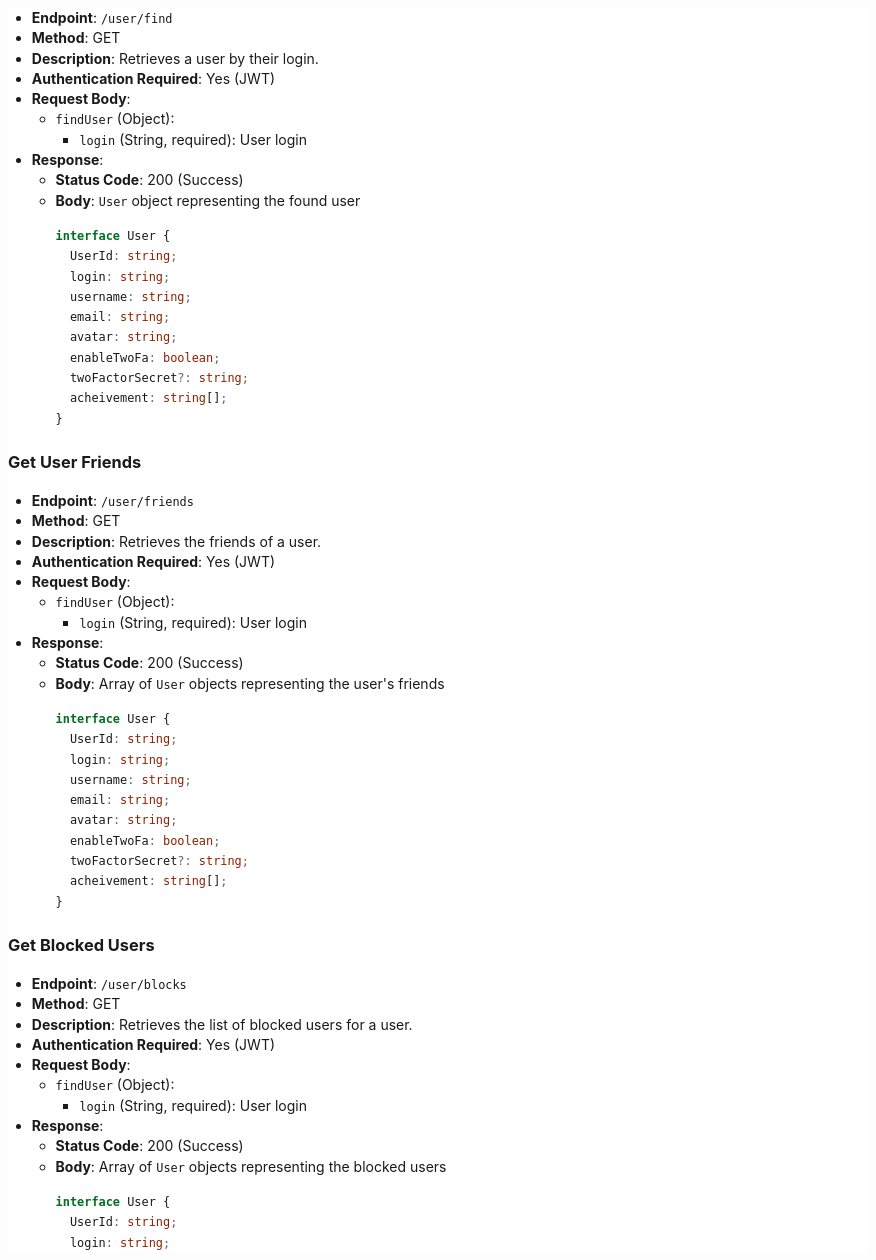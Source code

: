 - **Endpoint**: `/user/find`
- **Method**: GET
- **Description**: Retrieves a user by their login.
- **Authentication Required**: Yes (JWT)
- **Request Body**:
  - `findUser` (Object):
    - `login` (String, required): User login
- **Response**:
  - **Status Code**: 200 (Success)
  - **Body**: `User` object representing the found user
    ```typescript
    interface User {
      UserId: string;
      login: string;
      username: string;
      email: string;
      avatar: string;
      enableTwoFa: boolean;
      twoFactorSecret?: string;
      acheivement: string[];
    }
    ```

### Get User Friends

- **Endpoint**: `/user/friends`
- **Method**: GET
- **Description**: Retrieves the friends of a user.
- **Authentication Required**: Yes (JWT)
- **Request Body**:
  - `findUser` (Object):
    - `login` (String, required): User login
- **Response**:
  - **Status Code**: 200 (Success)
  - **Body**: Array of `User` objects representing the user's friends
    ```typescript
    interface User {
      UserId: string;
      login: string;
      username: string;
      email: string;
      avatar: string;
      enableTwoFa: boolean;
      twoFactorSecret?: string;
      acheivement: string[];
    }
    ```

### Get Blocked Users

- **Endpoint**: `/user/blocks`
- **Method**: GET
- **Description**: Retrieves the list of blocked users for a user.
- **Authentication Required**: Yes (JWT)
- **Request Body**:
  - `findUser` (Object):
    - `login` (String, required): User login
- **Response**:
  - **Status Code**: 200 (Success)
  - **Body**: Array of `User` objects representing the blocked users
    ```typescript
    interface User {
      UserId: string;
      login: string;